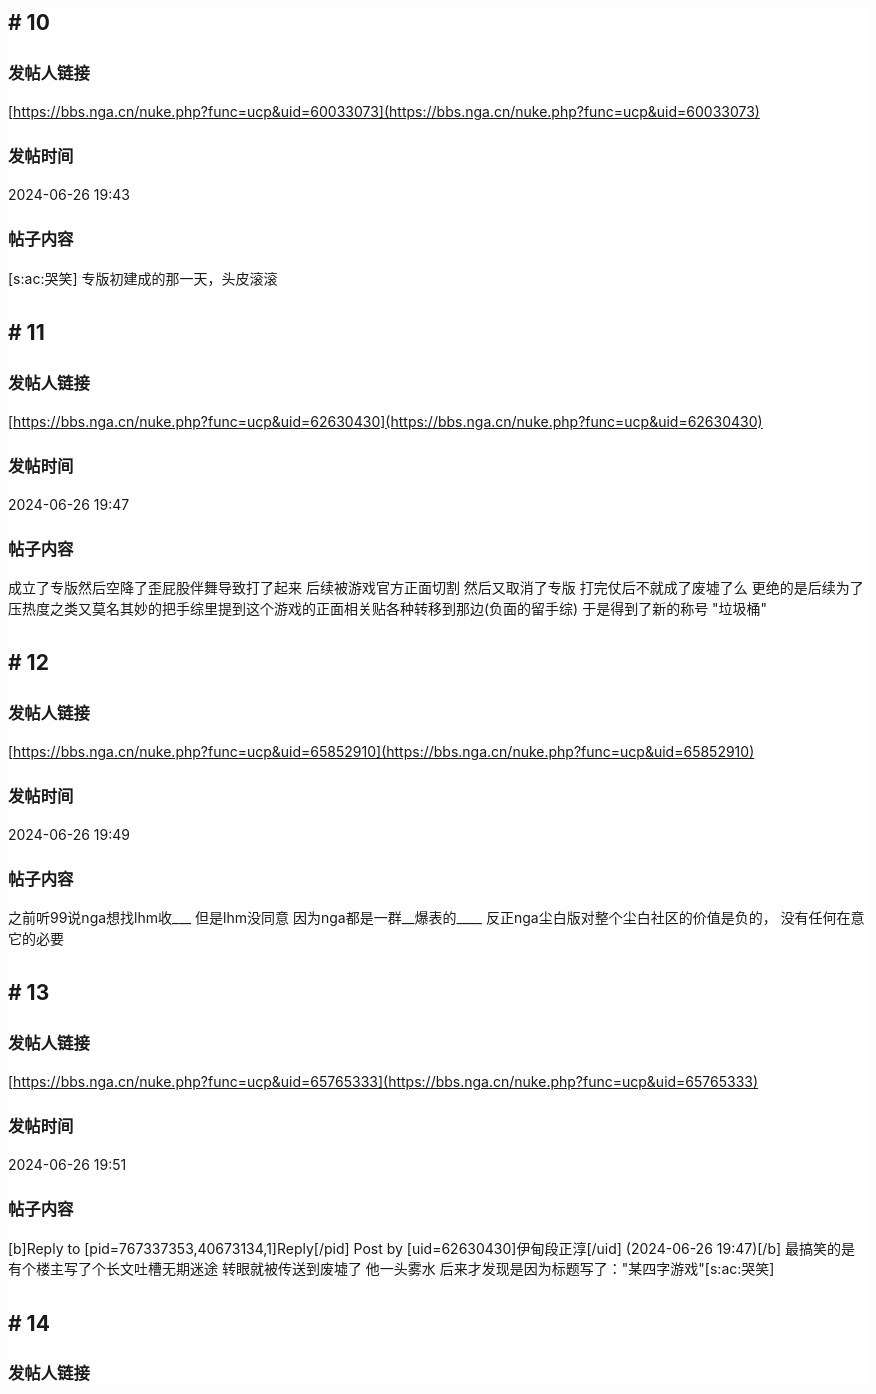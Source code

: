 ## \# 10
### 发帖人链接
[https://bbs.nga.cn/nuke.php?func=ucp&uid=60033073](https://bbs.nga.cn/nuke.php?func=ucp&uid=60033073)
### 发帖时间
2024-06-26 19:43
### 帖子内容
[s:ac:哭笑]
专版初建成的那一天，头皮滚滚
## \# 11
### 发帖人链接
[https://bbs.nga.cn/nuke.php?func=ucp&uid=62630430](https://bbs.nga.cn/nuke.php?func=ucp&uid=62630430)
### 发帖时间
2024-06-26 19:47
### 帖子内容
成立了专版然后空降了歪屁股伴舞导致打了起来
后续被游戏官方正面切割
然后又取消了专版
打完仗后不就成了废墟了么
更绝的是后续为了压热度之类又莫名其妙的把手综里提到这个游戏的正面相关贴各种转移到那边(负面的留手综)
于是得到了新的称号
"垃圾桶"
## \# 12
### 发帖人链接
[https://bbs.nga.cn/nuke.php?func=ucp&uid=65852910](https://bbs.nga.cn/nuke.php?func=ucp&uid=65852910)
### 发帖时间
2024-06-26 19:49
### 帖子内容
之前听99说nga想找lhm收___
但是lhm没同意
因为nga都是一群__爆表的____
反正nga尘白版对整个尘白社区的价值是负的， 没有任何在意它的必要
## \# 13
### 发帖人链接
[https://bbs.nga.cn/nuke.php?func=ucp&uid=65765333](https://bbs.nga.cn/nuke.php?func=ucp&uid=65765333)
### 发帖时间
2024-06-26 19:51
### 帖子内容
[b]Reply to [pid=767337353,40673134,1]Reply[/pid] Post by [uid=62630430]伊甸段正淳[/uid] (2024-06-26 19:47)[/b]
最搞笑的是有个楼主写了个长文吐槽无期迷途
转眼就被传送到废墟了
他一头雾水
后来才发现是因为标题写了："某四字游戏"[s:ac:哭笑]
## \# 14
### 发帖人链接